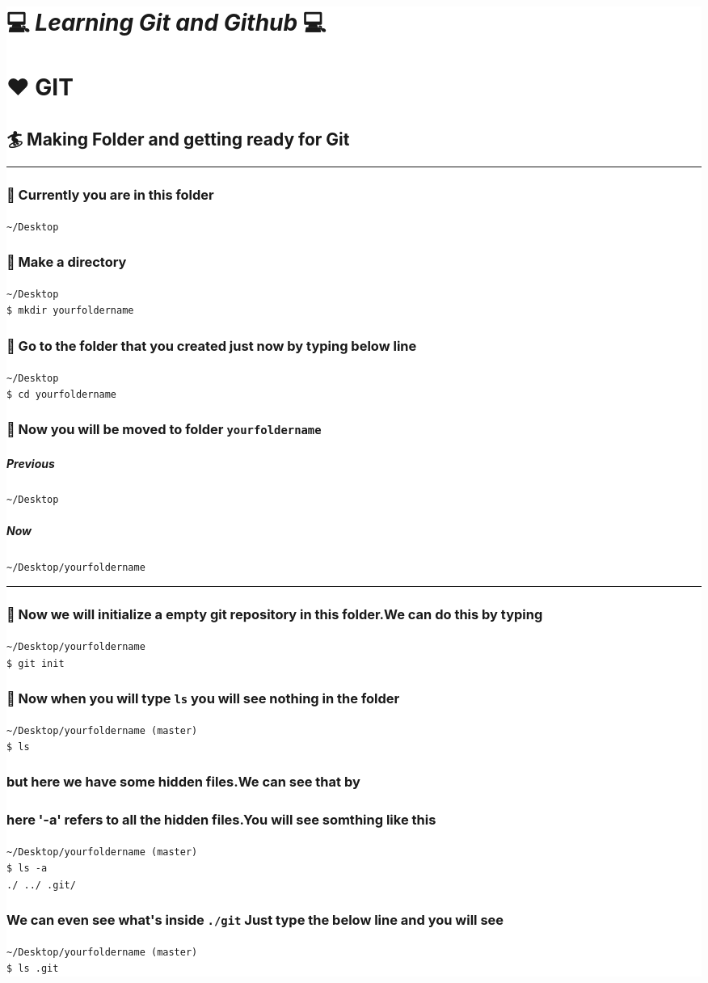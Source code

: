 #               💻 ***Learning Git and Github*** 💻 

# ❤️ **GIT**
## 🏄 **Making Folder and getting ready for Git** 
---
### 🐶 Currently you are in this folder
```
~/Desktop
```
### 🐶 Make a directory  

```
~/Desktop  
$ mkdir yourfoldername
```
### 🐶 Go to the folder that you created just now by typing below line
```
~/Desktop  
$ cd yourfoldername
```

### 🐶 Now you will be moved to folder `yourfoldername`
##### Previous
```
~/Desktop
```        
##### Now
```
~/Desktop/yourfoldername
```
---
### 🐶 Now we will initialize a empty git repository in this folder.We can do this by typing 
```
~/Desktop/yourfoldername 
$ git init
```
### 🐶 Now when you will type `ls` you will see nothing in the folder
```
~/Desktop/yourfoldername (master) 
$ ls
```
### but here we have some hidden files.We can see that  by 
### here '-a' refers to all the hidden files.You will see somthing like this
```
~/Desktop/yourfoldername (master) 
$ ls -a
./ ../ .git/
```
### We can even see what's inside `./git` Just type the below line and you will see
```
~/Desktop/yourfoldername (master) 
$ ls .git
```
